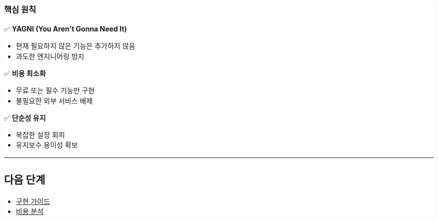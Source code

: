 ### 핵심 원칙

✅ **YAGNI (You Aren't Gonna Need It)**
- 현재 필요하지 않은 기능은 추가하지 않음
- 과도한 엔지니어링 방지

✅ **비용 최소화**
- 무료 또는 필수 기능만 구현
- 불필요한 외부 서비스 배제

✅ **단순성 유지**
- 복잡한 설정 회피
- 유지보수 용이성 확보

---

## 다음 단계

- [구현 가이드](./05-implementation-guide.md)
- [비용 분석](./06-cost-analysis.md)